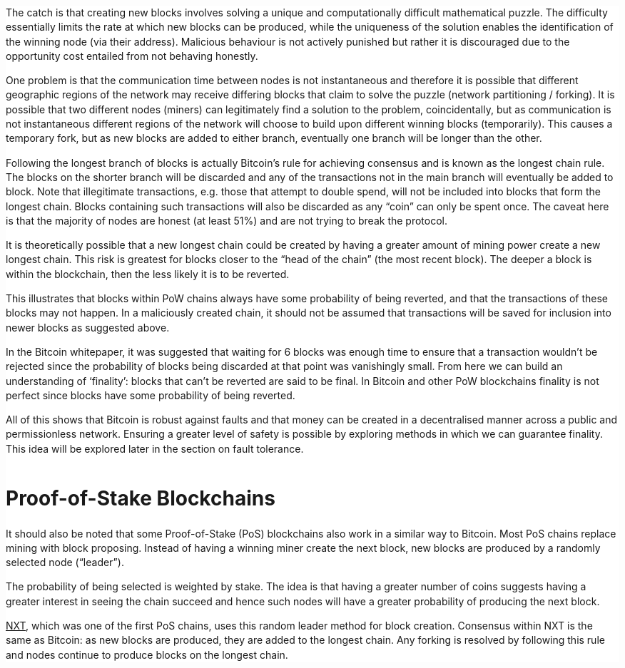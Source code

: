 The catch is that creating new blocks involves solving a unique and computationally difficult mathematical puzzle. The difficulty essentially limits the rate at which new blocks can be produced, while the uniqueness of the solution enables the identification of the winning node (via their address). Malicious behaviour is not actively punished but rather it is discouraged due to the opportunity cost entailed from not behaving honestly.

One problem is that the communication time between nodes is not instantaneous and therefore it is possible that different geographic regions of the network may receive differing blocks that claim to solve the puzzle (network partitioning / forking). It is possible that two different nodes (miners) can legitimately find a solution to the problem, coincidentally, but as communication is not instantaneous different regions of the network will choose to build upon different winning blocks (temporarily). This causes a temporary fork, but as new blocks are added to either branch, eventually one branch will be longer than the other.

Following the longest branch of blocks is actually Bitcoin’s rule for achieving consensus and is known as the longest chain rule. The blocks on the shorter branch will be discarded and any of the transactions not in the main branch will eventually be added to block. Note that illegitimate transactions, e.g. those that attempt to double spend, will not be included into blocks that form the longest chain. Blocks containing such transactions will also be discarded as any “coin” can only be spent once. The caveat here is that the majority of nodes are honest (at least 51%) and are not trying to break the protocol.

It is theoretically possible that a new longest chain could be created by having a greater amount of mining power create a new longest chain. This risk is greatest for blocks closer to the “head of the chain” (the most recent block). The deeper a block is within the blockchain, then the less likely it is to be reverted.

This illustrates that blocks within PoW chains always have some probability of being reverted, and that the transactions of these blocks may not happen. In a maliciously created chain, it should not be assumed that transactions will be saved for inclusion into newer blocks as suggested above.

In the Bitcoin whitepaper, it was suggested that waiting for 6 blocks was enough time to ensure that a transaction wouldn’t be rejected since the probability of blocks being discarded at that point was vanishingly small. From here we can build an understanding of ‘finality’: blocks that can’t be reverted are said to be final. In Bitcoin and other PoW blockchains finality is not perfect since blocks have some probability of being reverted.

All of this shows that Bitcoin is robust against faults and that money can be created in a decentralised manner across a public and permissionless network. Ensuring a greater level of safety is possible by exploring methods in which we can guarantee finality. This idea will be explored later in the section on fault tolerance.

# Proof-of-Stake Blockchains

It should also be noted that some Proof-of-Stake (PoS) blockchains also work in a similar way to Bitcoin. Most PoS chains replace mining with block proposing. Instead of having a winning miner create the next block, new blocks are produced by a randomly selected node (“leader”).

The probability of being selected is weighted by stake. The idea is that having a greater number of coins suggests having a greater interest in seeing the chain succeed and hence such nodes will have a greater probability of producing the next block.

[NXT](https://nxtplatform.org/), which was one of the first PoS chains, uses this random leader method for block creation. Consensus within NXT is the same as Bitcoin: as new blocks are produced, they are added to the longest chain. Any forking is resolved by following this rule and nodes continue to produce blocks on the longest chain.
